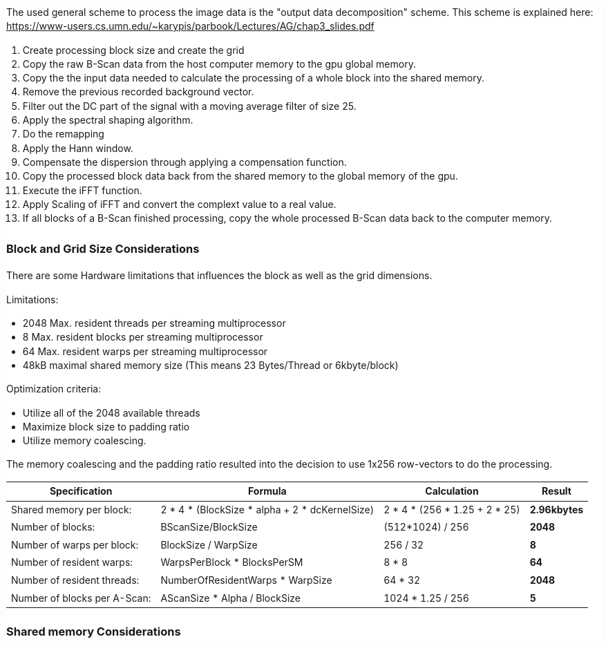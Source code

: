 The used general scheme to process the image data is the "output data decomposition" scheme. This scheme is explained here: https://www-users.cs.umn.edu/~karypis/parbook/Lectures/AG/chap3_slides.pdf 
 
 
1. Create processing block size and create the grid 
2. Copy the raw B-Scan data from the host computer memory to the gpu global memory. 
3. Copy the the input data needed to calculate the processing of a whole block into the shared memory. 
4. Remove the previous recorded background vector. 
5. Filter out the DC part of the signal with a moving average filter of size 25. 
6. Apply the spectral shaping algorithm. 
7. Do the remapping 
8. Apply the Hann window. 
9. Compensate the dispersion through applying a compensation function. 
10. Copy the processed block data back from the shared memory to the global memory of the gpu. 
11. Execute the iFFT function. 
12. Apply Scaling of iFFT and convert the complext value to a real value. 
13. If all blocks of a B-Scan finished processing, copy the whole processed B-Scan data back to the computer memory. 
 

### Block and Grid Size Considerations

There are some Hardware limitations that influences the block as well as the grid dimensions.

Limitations:
*  2048 Max. resident threads per streaming multiprocessor
*  8 Max. resident blocks per streaming multiprocessor
*  64 Max. resident warps per streaming multiprocessor
*  48kB maximal shared memory size (This means 23 Bytes/Thread or 6kbyte/block)

Optimization criteria:
* Utilize all of the 2048 available threads
* Maximize block size to padding ratio
* Utilize memory coalescing.

The memory coalescing and the padding ratio resulted into the decision to use 1x256 row-vectors to do the processing.

| Specification               |Formula                                         |Calculation                    |  Result        |  
|-----------------------------|------------------------------------------------|-------------------------------|----------------|
| Shared memory per block:    | 2 * 4 * (BlockSize * alpha + 2 * dcKernelSize) | 2 * 4 * (256 * 1.25 + 2 * 25) |**2.96kbytes**  |
| Number of blocks:           | BScanSize/BlockSize                            | (512*1024) / 256              |**2048**        |               
| Number of warps per block:  | BlockSize / WarpSize                           | 256 / 32                      |**8**           |            
| Number of resident warps:   | WarpsPerBlock * BlocksPerSM                    | 8 * 8                         |**64**          |                                      
| Number of resident threads: | NumberOfResidentWarps * WarpSize               | 64 * 32                       |**2048**        |                                         
| Number of blocks per A-Scan:| AScanSize * Alpha / BlockSize                  | 1024 * 1.25 / 256             |**5**           |

### Shared memory Considerations
